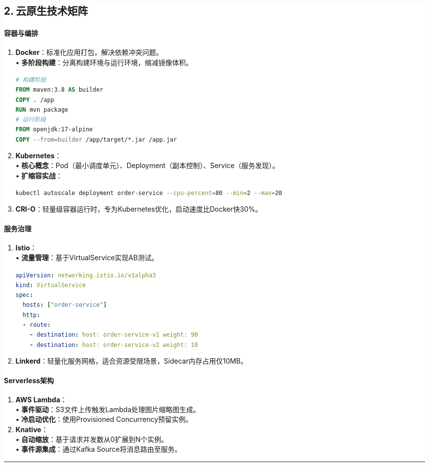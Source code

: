 
## **2. 云原生技术矩阵**  

#### **容器与编排**  
1. **Docker**：标准化应用打包，解决依赖冲突问题。  
   • **多阶段构建**：分离构建环境与运行环境，缩减镜像体积。  
     ```dockerfile  
     # 构建阶段  
     FROM maven:3.8 AS builder  
     COPY . /app  
     RUN mvn package  
     # 运行阶段  
     FROM openjdk:17-alpine  
     COPY --from=builder /app/target/*.jar /app.jar  
     ```
2. **Kubernetes**：  
   • **核心概念**：Pod（最小调度单元）、Deployment（副本控制）、Service（服务发现）。  
   • **扩缩容实战**：  
     ```bash  
     kubectl autoscale deployment order-service --cpu-percent=80 --min=2 --max=20  
     ```
3. **CRI-O**：轻量级容器运行时，专为Kubernetes优化，启动速度比Docker快30%。  

#### **服务治理**  
1. **Istio**：  
   • **流量管理**：基于VirtualService实现AB测试。  
     ```yaml  
     apiVersion: networking.istio.io/v1alpha3  
     kind: VirtualService  
     spec:  
       hosts: ["order-service"]  
       http:  
       - route:  
         - destination: host: order-service-v1 weight: 90  
         - destination: host: order-service-v2 weight: 10  
     ```
2. **Linkerd**：轻量化服务网格，适合资源受限场景，Sidecar内存占用仅10MB。  

#### **Serverless架构**  
1. **AWS Lambda**：  
   • **事件驱动**：S3文件上传触发Lambda处理图片缩略图生成。  
   • **冷启动优化**：使用Provisioned Concurrency预留实例。  
2. **Knative**：  
   • **自动缩放**：基于请求并发数从0扩展到N个实例。  
   • **事件源集成**：通过Kafka Source将消息路由至服务。  

---
